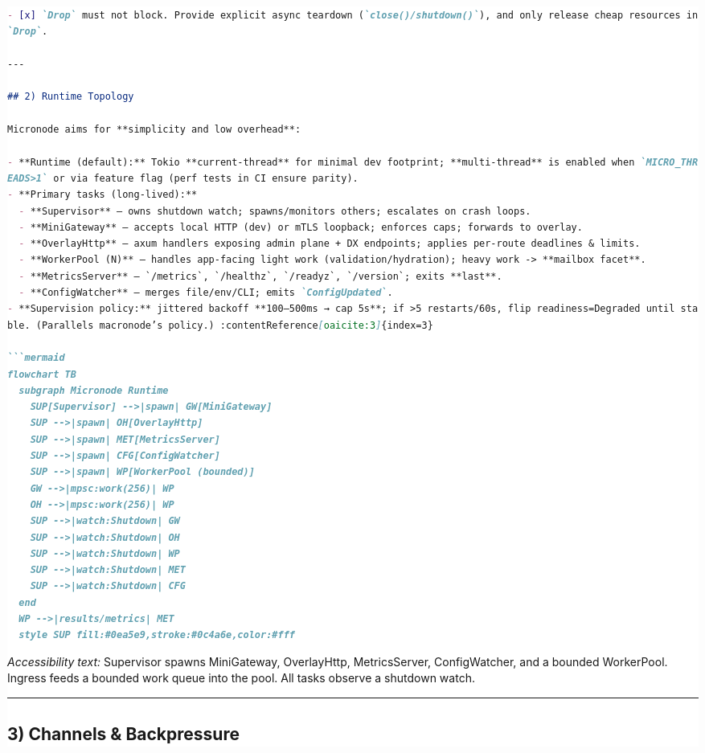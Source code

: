````markdown
- [x] `Drop` must not block. Provide explicit async teardown (`close()/shutdown()`), and only release cheap resources in `Drop`.

---

## 2) Runtime Topology

Micronode aims for **simplicity and low overhead**:

- **Runtime (default):** Tokio **current-thread** for minimal dev footprint; **multi-thread** is enabled when `MICRO_THREADS>1` or via feature flag (perf tests in CI ensure parity).
- **Primary tasks (long-lived):**
  - **Supervisor** — owns shutdown watch; spawns/monitors others; escalates on crash loops.
  - **MiniGateway** — accepts local HTTP (dev) or mTLS loopback; enforces caps; forwards to overlay.
  - **OverlayHttp** — axum handlers exposing admin plane + DX endpoints; applies per-route deadlines & limits.
  - **WorkerPool (N)** — handles app-facing light work (validation/hydration); heavy work -> **mailbox facet**.
  - **MetricsServer** — `/metrics`, `/healthz`, `/readyz`, `/version`; exits **last**.
  - **ConfigWatcher** — merges file/env/CLI; emits `ConfigUpdated`.
- **Supervision policy:** jittered backoff **100–500ms → cap 5s**; if >5 restarts/60s, flip readiness=Degraded until stable. (Parallels macronode’s policy.) :contentReference[oaicite:3]{index=3}

```mermaid
flowchart TB
  subgraph Micronode Runtime
    SUP[Supervisor] -->|spawn| GW[MiniGateway]
    SUP -->|spawn| OH[OverlayHttp]
    SUP -->|spawn| MET[MetricsServer]
    SUP -->|spawn| CFG[ConfigWatcher]
    SUP -->|spawn| WP[WorkerPool (bounded)]
    GW -->|mpsc:work(256)| WP
    OH -->|mpsc:work(256)| WP
    SUP -->|watch:Shutdown| GW
    SUP -->|watch:Shutdown| OH
    SUP -->|watch:Shutdown| WP
    SUP -->|watch:Shutdown| MET
    SUP -->|watch:Shutdown| CFG
  end
  WP -->|results/metrics| MET
  style SUP fill:#0ea5e9,stroke:#0c4a6e,color:#fff
````

*Accessibility text:* Supervisor spawns MiniGateway, OverlayHttp, MetricsServer, ConfigWatcher, and a bounded WorkerPool. Ingress feeds a bounded work queue into the pool. All tasks observe a shutdown watch.

---

## 3) Channels & Backpressure
